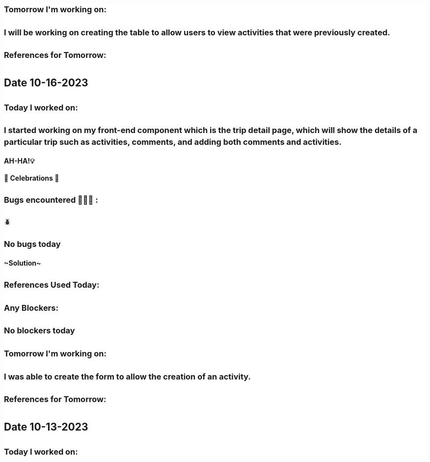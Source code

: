 ### Tomorrow I'm working on:

### I will be working on creating the table to allow users to view activities that were previously created.

### References for Tomorrow:

## Date 10-16-2023

### Today I worked on:

### I started working on my front-end component which is the trip detail page, which will show the details of a particular trip such as activities, comments, and adding both comments and activities.

**AH-HA!💡**

**🎉 Celebrations 🎉**

### Bugs encountered 🐛🐞🐜 :

###

🪲

### No bugs today

**\~Solution~**

###

### References Used Today:

###

### Any Blockers:

### No blockers today

### Tomorrow I'm working on:

### I was able to create the form to allow the creation of an activity.

### References for Tomorrow:

## Date 10-13-2023

### Today I worked on:
